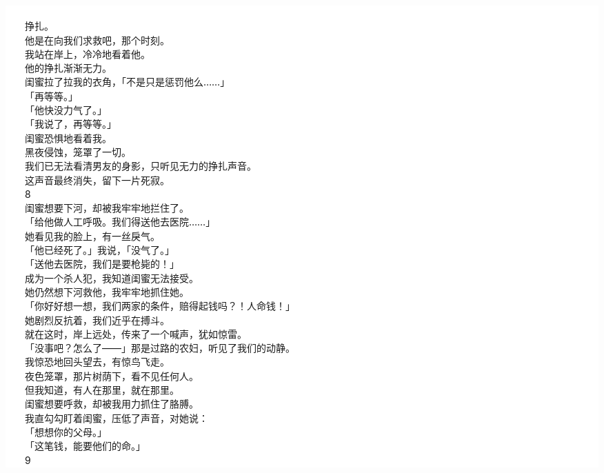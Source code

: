 <br>   
&emsp;&emsp;挣扎。   
<br>   
&emsp;&emsp;他是在向我们求救吧，那个时刻。   
<br>   
&emsp;&emsp;我站在岸上，冷冷地看着他。   
<br>   
&emsp;&emsp;他的挣扎渐渐无力。   
<br>   
&emsp;&emsp;闺蜜拉了拉我的衣角，「不是只是惩罚他么……」   
<br>   
&emsp;&emsp;「再等等。」   
<br>   
&emsp;&emsp;「他快没力气了。」   
<br>   
&emsp;&emsp;「我说了，再等等。」   
<br>   
&emsp;&emsp;闺蜜恐惧地看着我。   
<br>   
&emsp;&emsp;黑夜侵蚀，笼罩了一切。   
<br>   
&emsp;&emsp;我们已无法看清男友的身影，只听见无力的挣扎声音。   
<br>   
&emsp;&emsp;这声音最终消失，留下一片死寂。   
<br>   
&emsp;&emsp;8   
<br>   
&emsp;&emsp;闺蜜想要下河，却被我牢牢地拦住了。   
<br>   
&emsp;&emsp;「给他做人工呼吸。我们得送他去医院……」   
<br>   
&emsp;&emsp;她看见我的脸上，有一丝戾气。   
<br>   
&emsp;&emsp;「他已经死了。」我说，「没气了。」   
<br>   
&emsp;&emsp;「送他去医院，我们是要枪毙的！」   
<br>   
&emsp;&emsp;成为一个杀人犯，我知道闺蜜无法接受。   
<br>   
&emsp;&emsp;她仍然想下河救他，我牢牢地抓住她。   
<br>   
&emsp;&emsp;「你好好想一想，我们两家的条件，赔得起钱吗？！人命钱！」   
<br>   
&emsp;&emsp;她剧烈反抗着，我们近乎在搏斗。   
<br>   
&emsp;&emsp;就在这时，岸上远处，传来了一个喊声，犹如惊雷。   
<br>   
&emsp;&emsp;「没事吧？怎么了——」那是过路的农妇，听见了我们的动静。   
<br>   
&emsp;&emsp;我惊恐地回头望去，有惊鸟飞走。   
<br>   
&emsp;&emsp;夜色笼罩，那片树荫下，看不见任何人。   
<br>   
&emsp;&emsp;但我知道，有人在那里，就在那里。   
<br>   
&emsp;&emsp;闺蜜想要呼救，却被我用力抓住了胳膊。   
<br>   
&emsp;&emsp;我直勾勾盯着闺蜜，压低了声音，对她说：   
<br>   
&emsp;&emsp;「想想你的父母。」   
<br>   
&emsp;&emsp;「这笔钱，能要他们的命。」   
<br>   
&emsp;&emsp;9   